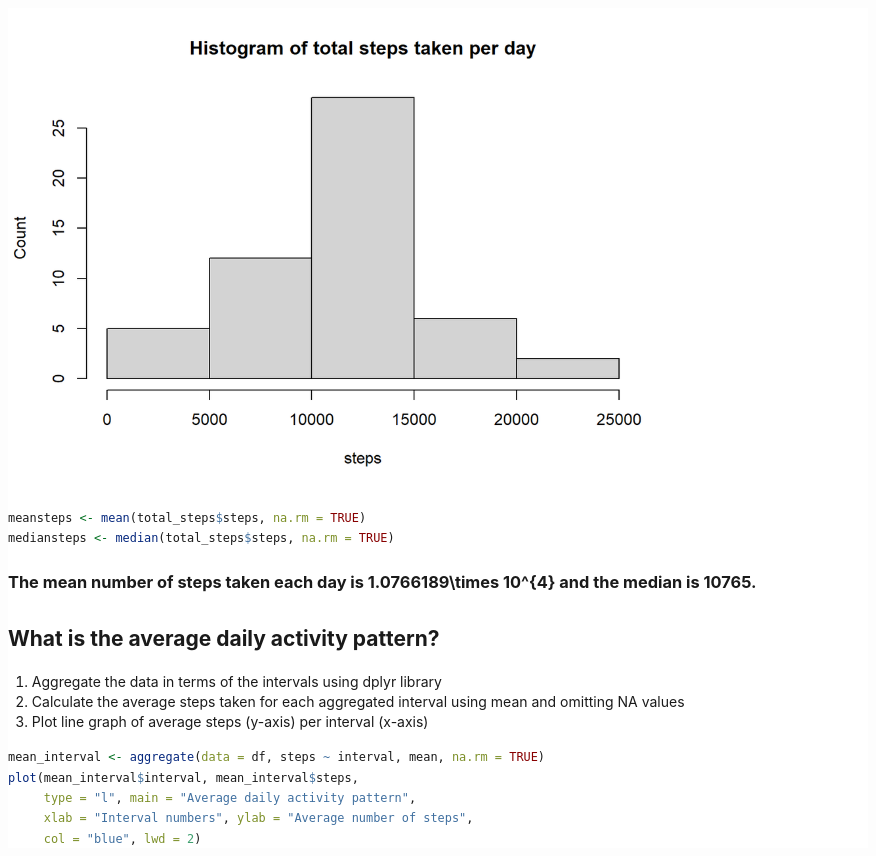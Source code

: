 <img src="./figure/Code for creating histogram plot and calculating mean and median-1.png" width="672" />

```r
meansteps <- mean(total_steps$steps, na.rm = TRUE)
mediansteps <- median(total_steps$steps, na.rm = TRUE)
```
### The mean number of steps taken each day is 1.0766189\times 10^{4} and the median is 10765.

## What is the average daily activity pattern?
1. Aggregate the data in terms of the intervals using dplyr library
2. Calculate the average steps taken for each aggregated interval using mean and omitting NA values
3. Plot line graph of average steps (y-axis) per interval (x-axis)


```r
mean_interval <- aggregate(data = df, steps ~ interval, mean, na.rm = TRUE)
plot(mean_interval$interval, mean_interval$steps, 
     type = "l", main = "Average daily activity pattern", 
     xlab = "Interval numbers", ylab = "Average number of steps", 
     col = "blue", lwd = 2)
```
